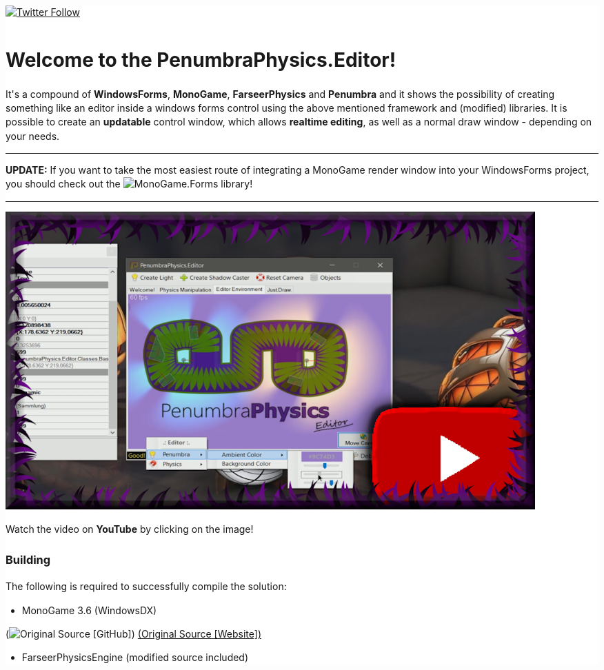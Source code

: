 [![Twitter Follow](https://img.shields.io/twitter/follow/sqrMin1.svg?style=social&label=Follow)](https://twitter.com/sqrMin1)

# Welcome to the PenumbraPhysics.Editor! 
It's a compound of **WindowsForms**, **MonoGame**, **FarseerPhysics** and **Penumbra** and it shows the possibility of creating something like an editor inside a windows forms control using the above mentioned framework and (modified) libraries. It is possible to create an **updatable** control window, which allows **realtime editing**, as well as a normal draw window - depending on your needs.

---

**UPDATE:** If you want to take the most easiest route of integrating a MonoGame render window into your WindowsForms project, you should check out the ![MonoGame.Forms](https://github.com/sqrMin1/MonoGame.Forms) library!

---

[![YouTube Video](Documentation/Thumbnail.png)](https://youtu.be/vQAxXN_V3X4)

Watch the video on **YouTube** by clicking on the image!

### Building

The following is required to successfully compile the solution:

- MonoGame 3.6 (WindowsDX)

(![Original Source [GitHub]](https://github.com/MonoGame/MonoGame))
<a href="http://www.monogame.net/">(Original Source [Website])</a>

- FarseerPhysicsEngine (modified source included)  
